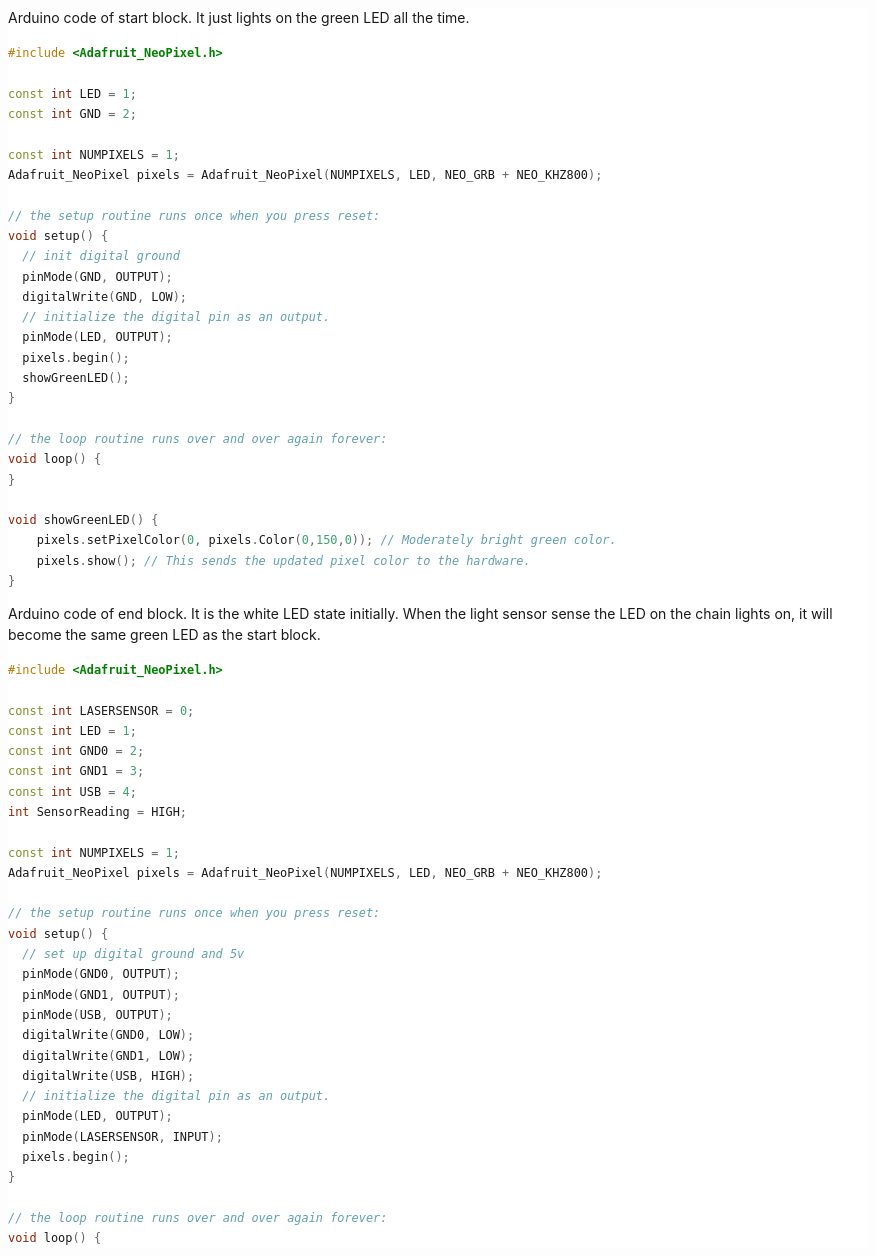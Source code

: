 Arduino code of start block. It just lights on the green LED all the time. 

```cpp
#include <Adafruit_NeoPixel.h>

const int LED = 1;
const int GND = 2;

const int NUMPIXELS = 1;
Adafruit_NeoPixel pixels = Adafruit_NeoPixel(NUMPIXELS, LED, NEO_GRB + NEO_KHZ800);

// the setup routine runs once when you press reset:
void setup() {
  // init digital ground
  pinMode(GND, OUTPUT);
  digitalWrite(GND, LOW);
  // initialize the digital pin as an output.
  pinMode(LED, OUTPUT);
  pixels.begin();
  showGreenLED(); 
}

// the loop routine runs over and over again forever:
void loop() { 
}

void showGreenLED() {
    pixels.setPixelColor(0, pixels.Color(0,150,0)); // Moderately bright green color.
    pixels.show(); // This sends the updated pixel color to the hardware.
}
```

Arduino code of end block. It is the white LED state initially. When the light sensor sense the LED on the chain lights on, it will become the same green LED as the start block.

```cpp
#include <Adafruit_NeoPixel.h>

const int LASERSENSOR = 0;
const int LED = 1;
const int GND0 = 2;
const int GND1 = 3;
const int USB = 4;
int SensorReading = HIGH;

const int NUMPIXELS = 1;
Adafruit_NeoPixel pixels = Adafruit_NeoPixel(NUMPIXELS, LED, NEO_GRB + NEO_KHZ800);

// the setup routine runs once when you press reset:
void setup() {
  // set up digital ground and 5v
  pinMode(GND0, OUTPUT);
  pinMode(GND1, OUTPUT);
  pinMode(USB, OUTPUT);
  digitalWrite(GND0, LOW);
  digitalWrite(GND1, LOW);
  digitalWrite(USB, HIGH);
  // initialize the digital pin as an output.
  pinMode(LED, OUTPUT);
  pinMode(LASERSENSOR, INPUT);
  pixels.begin();
}

// the loop routine runs over and over again forever:
void loop() {
```